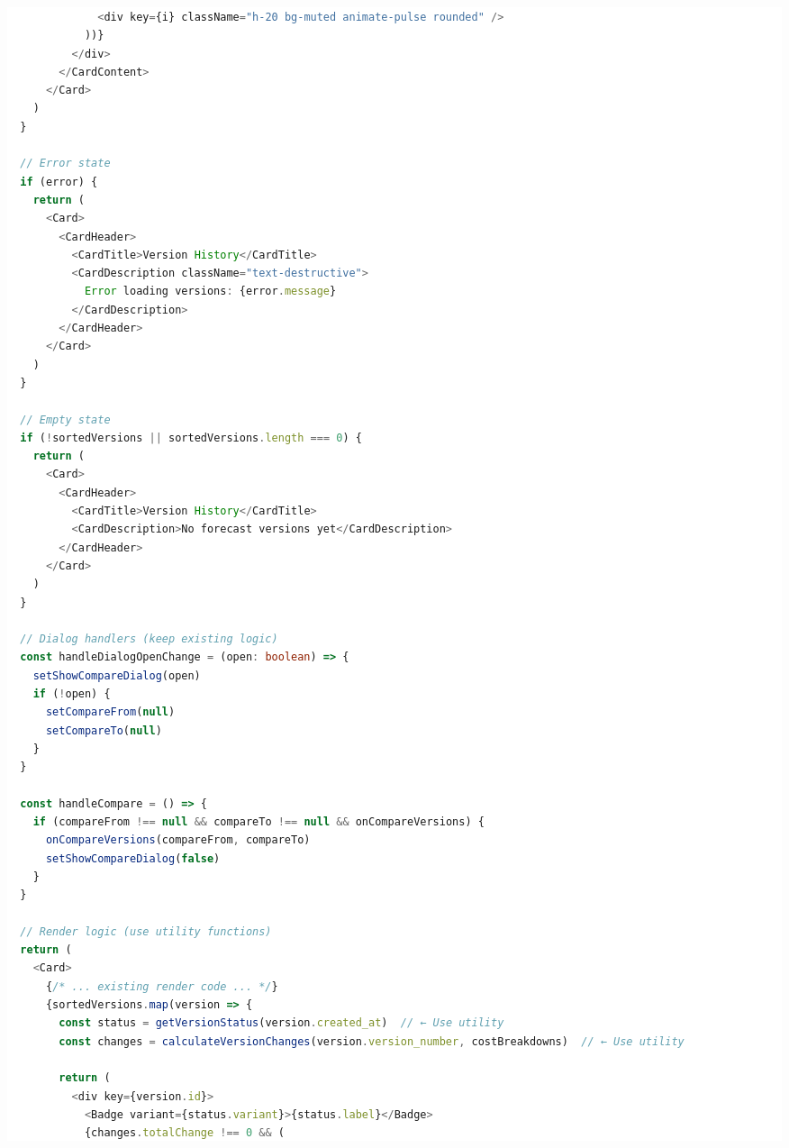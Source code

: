 ```typescript
              <div key={i} className="h-20 bg-muted animate-pulse rounded" />
            ))}
          </div>
        </CardContent>
      </Card>
    )
  }

  // Error state
  if (error) {
    return (
      <Card>
        <CardHeader>
          <CardTitle>Version History</CardTitle>
          <CardDescription className="text-destructive">
            Error loading versions: {error.message}
          </CardDescription>
        </CardHeader>
      </Card>
    )
  }

  // Empty state
  if (!sortedVersions || sortedVersions.length === 0) {
    return (
      <Card>
        <CardHeader>
          <CardTitle>Version History</CardTitle>
          <CardDescription>No forecast versions yet</CardDescription>
        </CardHeader>
      </Card>
    )
  }

  // Dialog handlers (keep existing logic)
  const handleDialogOpenChange = (open: boolean) => {
    setShowCompareDialog(open)
    if (!open) {
      setCompareFrom(null)
      setCompareTo(null)
    }
  }

  const handleCompare = () => {
    if (compareFrom !== null && compareTo !== null && onCompareVersions) {
      onCompareVersions(compareFrom, compareTo)
      setShowCompareDialog(false)
    }
  }

  // Render logic (use utility functions)
  return (
    <Card>
      {/* ... existing render code ... */}
      {sortedVersions.map(version => {
        const status = getVersionStatus(version.created_at)  // ← Use utility
        const changes = calculateVersionChanges(version.version_number, costBreakdowns)  // ← Use utility
        
        return (
          <div key={version.id}>
            <Badge variant={status.variant}>{status.label}</Badge>
            {changes.totalChange !== 0 && (
```